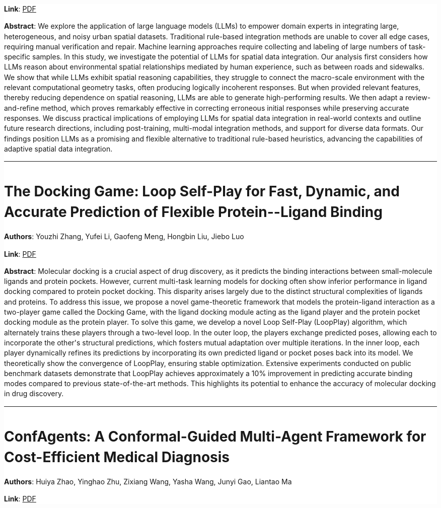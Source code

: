 **Link**: [PDF](https://arxiv.org/pdf/2508.05009)  

**Abstract**: We explore the application of large language models (LLMs) to empower domain experts in integrating large, heterogeneous, and noisy urban spatial datasets. Traditional rule-based integration methods are unable to cover all edge cases, requiring manual verification and repair. Machine learning approaches require collecting and labeling of large numbers of task-specific samples. In this study, we investigate the potential of LLMs for spatial data integration. Our analysis first considers how LLMs reason about environmental spatial relationships mediated by human experience, such as between roads and sidewalks. We show that while LLMs exhibit spatial reasoning capabilities, they struggle to connect the macro-scale environment with the relevant computational geometry tasks, often producing logically incoherent responses. But when provided relevant features, thereby reducing dependence on spatial reasoning, LLMs are able to generate high-performing results. We then adapt a review-and-refine method, which proves remarkably effective in correcting erroneous initial responses while preserving accurate responses. We discuss practical implications of employing LLMs for spatial data integration in real-world contexts and outline future research directions, including post-training, multi-modal integration methods, and support for diverse data formats. Our findings position LLMs as a promising and flexible alternative to traditional rule-based heuristics, advancing the capabilities of adaptive spatial data integration. 

---
# The Docking Game: Loop Self-Play for Fast, Dynamic, and Accurate Prediction of Flexible Protein--Ligand Binding 

**Authors**: Youzhi Zhang, Yufei Li, Gaofeng Meng, Hongbin Liu, Jiebo Luo  

**Link**: [PDF](https://arxiv.org/pdf/2508.05006)  

**Abstract**: Molecular docking is a crucial aspect of drug discovery, as it predicts the binding interactions between small-molecule ligands and protein pockets. However, current multi-task learning models for docking often show inferior performance in ligand docking compared to protein pocket docking. This disparity arises largely due to the distinct structural complexities of ligands and proteins. To address this issue, we propose a novel game-theoretic framework that models the protein-ligand interaction as a two-player game called the Docking Game, with the ligand docking module acting as the ligand player and the protein pocket docking module as the protein player. To solve this game, we develop a novel Loop Self-Play (LoopPlay) algorithm, which alternately trains these players through a two-level loop. In the outer loop, the players exchange predicted poses, allowing each to incorporate the other's structural predictions, which fosters mutual adaptation over multiple iterations. In the inner loop, each player dynamically refines its predictions by incorporating its own predicted ligand or pocket poses back into its model. We theoretically show the convergence of LoopPlay, ensuring stable optimization. Extensive experiments conducted on public benchmark datasets demonstrate that LoopPlay achieves approximately a 10\% improvement in predicting accurate binding modes compared to previous state-of-the-art methods. This highlights its potential to enhance the accuracy of molecular docking in drug discovery. 

---
# ConfAgents: A Conformal-Guided Multi-Agent Framework for Cost-Efficient Medical Diagnosis 

**Authors**: Huiya Zhao, Yinghao Zhu, Zixiang Wang, Yasha Wang, Junyi Gao, Liantao Ma  

**Link**: [PDF](https://arxiv.org/pdf/2508.04915)  
